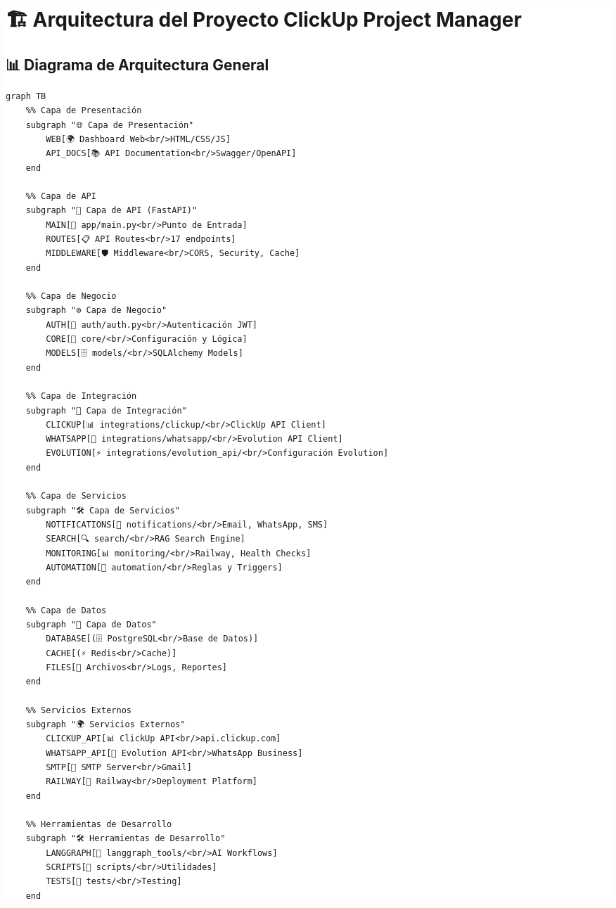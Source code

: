 # 🏗️ Arquitectura del Proyecto ClickUp Project Manager

## 📊 Diagrama de Arquitectura General

```mermaid
graph TB
    %% Capa de Presentación
    subgraph "🌐 Capa de Presentación"
        WEB[🌍 Dashboard Web<br/>HTML/CSS/JS]
        API_DOCS[📚 API Documentation<br/>Swagger/OpenAPI]
    end

    %% Capa de API
    subgraph "🔌 Capa de API (FastAPI)"
        MAIN[🚀 app/main.py<br/>Punto de Entrada]
        ROUTES[📋 API Routes<br/>17 endpoints]
        MIDDLEWARE[🛡️ Middleware<br/>CORS, Security, Cache]
    end

    %% Capa de Negocio
    subgraph "⚙️ Capa de Negocio"
        AUTH[🔐 auth/auth.py<br/>Autenticación JWT]
        CORE[🧠 core/<br/>Configuración y Lógica]
        MODELS[🗄️ models/<br/>SQLAlchemy Models]
    end

    %% Capa de Integración
    subgraph "🔗 Capa de Integración"
        CLICKUP[📊 integrations/clickup/<br/>ClickUp API Client]
        WHATSAPP[📱 integrations/whatsapp/<br/>Evolution API Client]
        EVOLUTION[⚡ integrations/evolution_api/<br/>Configuración Evolution]
    end

    %% Capa de Servicios
    subgraph "🛠️ Capa de Servicios"
        NOTIFICATIONS[📧 notifications/<br/>Email, WhatsApp, SMS]
        SEARCH[🔍 search/<br/>RAG Search Engine]
        MONITORING[📊 monitoring/<br/>Railway, Health Checks]
        AUTOMATION[🤖 automation/<br/>Reglas y Triggers]
    end

    %% Capa de Datos
    subgraph "💾 Capa de Datos"
        DATABASE[(🗄️ PostgreSQL<br/>Base de Datos)]
        CACHE[(⚡ Redis<br/>Cache)]
        FILES[📁 Archivos<br/>Logs, Reportes]
    end

    %% Servicios Externos
    subgraph "🌍 Servicios Externos"
        CLICKUP_API[📊 ClickUp API<br/>api.clickup.com]
        WHATSAPP_API[📱 Evolution API<br/>WhatsApp Business]
        SMTP[📧 SMTP Server<br/>Gmail]
        RAILWAY[🚂 Railway<br/>Deployment Platform]
    end

    %% Herramientas de Desarrollo
    subgraph "🛠️ Herramientas de Desarrollo"
        LANGGRAPH[🤖 langgraph_tools/<br/>AI Workflows]
        SCRIPTS[📜 scripts/<br/>Utilidades]
        TESTS[🧪 tests/<br/>Testing]
    end
```